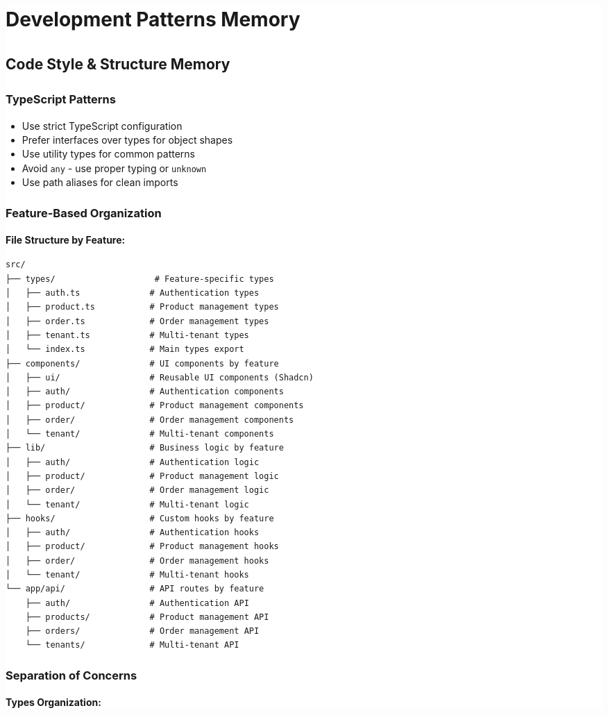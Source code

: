 # Development Patterns Memory

## Code Style & Structure Memory

### TypeScript Patterns

- Use strict TypeScript configuration
- Prefer interfaces over types for object shapes
- Use utility types for common patterns
- Avoid `any` - use proper typing or `unknown`
- Use path aliases for clean imports

### Feature-Based Organization

**File Structure by Feature:**

```
src/
├── types/                    # Feature-specific types
│   ├── auth.ts              # Authentication types
│   ├── product.ts           # Product management types
│   ├── order.ts             # Order management types
│   ├── tenant.ts            # Multi-tenant types
│   └── index.ts             # Main types export
├── components/              # UI components by feature
│   ├── ui/                  # Reusable UI components (Shadcn)
│   ├── auth/                # Authentication components
│   ├── product/             # Product management components
│   ├── order/               # Order management components
│   └── tenant/              # Multi-tenant components
├── lib/                     # Business logic by feature
│   ├── auth/                # Authentication logic
│   ├── product/             # Product management logic
│   ├── order/               # Order management logic
│   └── tenant/              # Multi-tenant logic
├── hooks/                   # Custom hooks by feature
│   ├── auth/                # Authentication hooks
│   ├── product/             # Product management hooks
│   ├── order/               # Order management hooks
│   └── tenant/              # Multi-tenant hooks
└── app/api/                 # API routes by feature
    ├── auth/                # Authentication API
    ├── products/            # Product management API
    ├── orders/              # Order management API
    └── tenants/             # Multi-tenant API
```

### Separation of Concerns

**Types Organization:**
